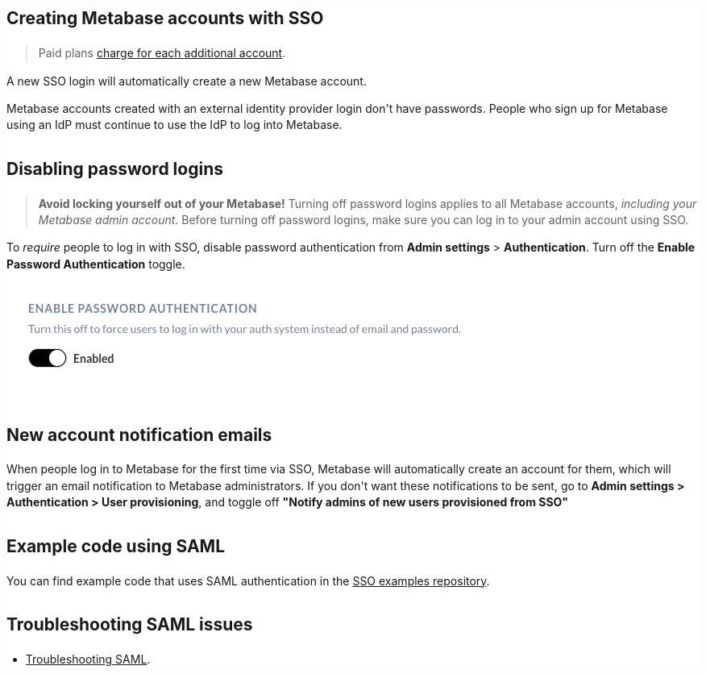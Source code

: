 ## Creating Metabase accounts with SSO

> Paid plans [charge for each additional account](../cloud/how-billing-works.md#what-counts-as-a-user-account).

A new SSO login will automatically create a new Metabase account.

Metabase accounts created with an external identity provider login don't have passwords. People who sign up for Metabase using an IdP must continue to use the IdP to log into Metabase.

## Disabling password logins

> **Avoid locking yourself out of your Metabase!** Turning off password logins applies to all Metabase accounts, _including your Metabase admin account_. Before turning off password logins, make sure you can log in to your admin account using SSO.

To _require_ people to log in with SSO, disable password authentication from **Admin settings** > **Authentication**. Turn off the **Enable Password Authentication** toggle.

![Password disable](images/password-disable.png)

## New account notification emails

When people log in to Metabase for the first time via SSO, Metabase will automatically create an account for them, which will trigger an email notification to Metabase administrators. If you don't want these notifications to be sent, go to **Admin settings > Authentication > User provisioning**, and toggle off **"Notify admins of new users provisioned from SSO"**

## Example code using SAML

You can find example code that uses SAML authentication in the [SSO examples repository](https://github.com/metabase/sso-examples).

## Troubleshooting SAML issues

- [Troubleshooting SAML](../troubleshooting-guide/saml.md).

